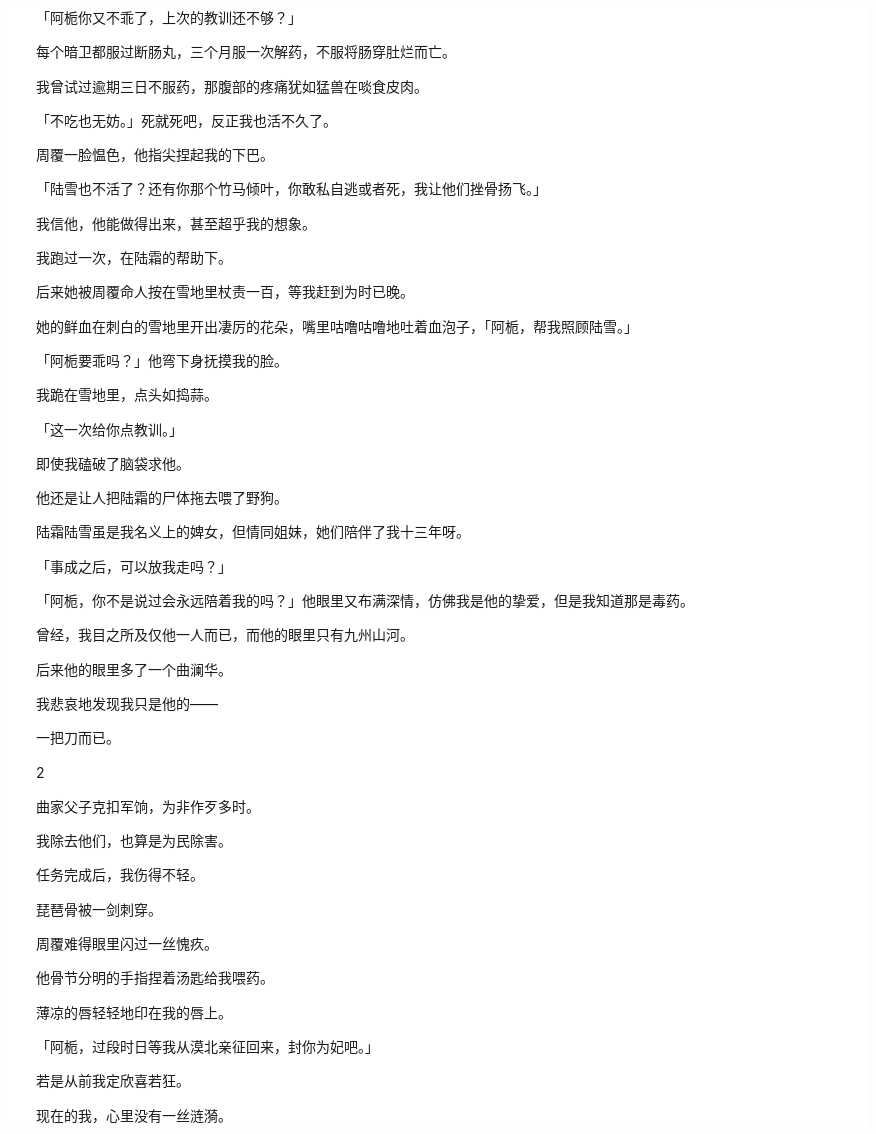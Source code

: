 &emsp;&emsp;「阿栀你又不乖了，上次的教训还不够？」  
  
&emsp;&emsp;每个暗卫都服过断肠丸，三个月服一次解药，不服将肠穿肚烂而亡。  
  
&emsp;&emsp;我曾试过逾期三日不服药，那腹部的疼痛犹如猛兽在啖食皮肉。  
  
&emsp;&emsp;「不吃也无妨。」死就死吧，反正我也活不久了。  
  
&emsp;&emsp;周覆一脸愠色，他指尖捏起我的下巴。  
  
&emsp;&emsp;「陆雪也不活了？还有你那个竹马倾叶，你敢私自逃或者死，我让他们挫骨扬飞。」  
  
&emsp;&emsp;我信他，他能做得出来，甚至超乎我的想象。  
  
&emsp;&emsp;我跑过一次，在陆霜的帮助下。  
  
&emsp;&emsp;后来她被周覆命人按在雪地里杖责一百，等我赶到为时已晚。  
  
&emsp;&emsp;她的鲜血在刺白的雪地里开出凄厉的花朵，嘴里咕噜咕噜地吐着血泡子，「阿栀，帮我照顾陆雪。」  
  
&emsp;&emsp;「阿栀要乖吗？」他弯下身抚摸我的脸。  
  
&emsp;&emsp;我跪在雪地里，点头如捣蒜。  
  
&emsp;&emsp;「这一次给你点教训。」  
  
&emsp;&emsp;即使我磕破了脑袋求他。  
  
&emsp;&emsp;他还是让人把陆霜的尸体拖去喂了野狗。  
  
&emsp;&emsp;陆霜陆雪虽是我名义上的婢女，但情同姐妹，她们陪伴了我十三年呀。  
  
&emsp;&emsp;「事成之后，可以放我走吗？」  
  
&emsp;&emsp;「阿栀，你不是说过会永远陪着我的吗？」他眼里又布满深情，仿佛我是他的挚爱，但是我知道那是毒药。  
  
&emsp;&emsp;曾经，我目之所及仅他一人而已，而他的眼里只有九州山河。  
  
&emsp;&emsp;后来他的眼里多了一个曲澜华。  
  
&emsp;&emsp;我悲哀地发现我只是他的——  
  
&emsp;&emsp;一把刀而已。  
  
&emsp;&emsp;2  
  
&emsp;&emsp;曲家父子克扣军饷，为非作歹多时。  
  
&emsp;&emsp;我除去他们，也算是为民除害。  
  
&emsp;&emsp;任务完成后，我伤得不轻。  
  
&emsp;&emsp;琵琶骨被一剑刺穿。  
  
&emsp;&emsp;周覆难得眼里闪过一丝愧疚。  
  
&emsp;&emsp;他骨节分明的手指捏着汤匙给我喂药。  
  
&emsp;&emsp;薄凉的唇轻轻地印在我的唇上。  
  
&emsp;&emsp;「阿栀，过段时日等我从漠北亲征回来，封你为妃吧。」  
  
&emsp;&emsp;若是从前我定欣喜若狂。  
  
&emsp;&emsp;现在的我，心里没有一丝涟漪。  
  